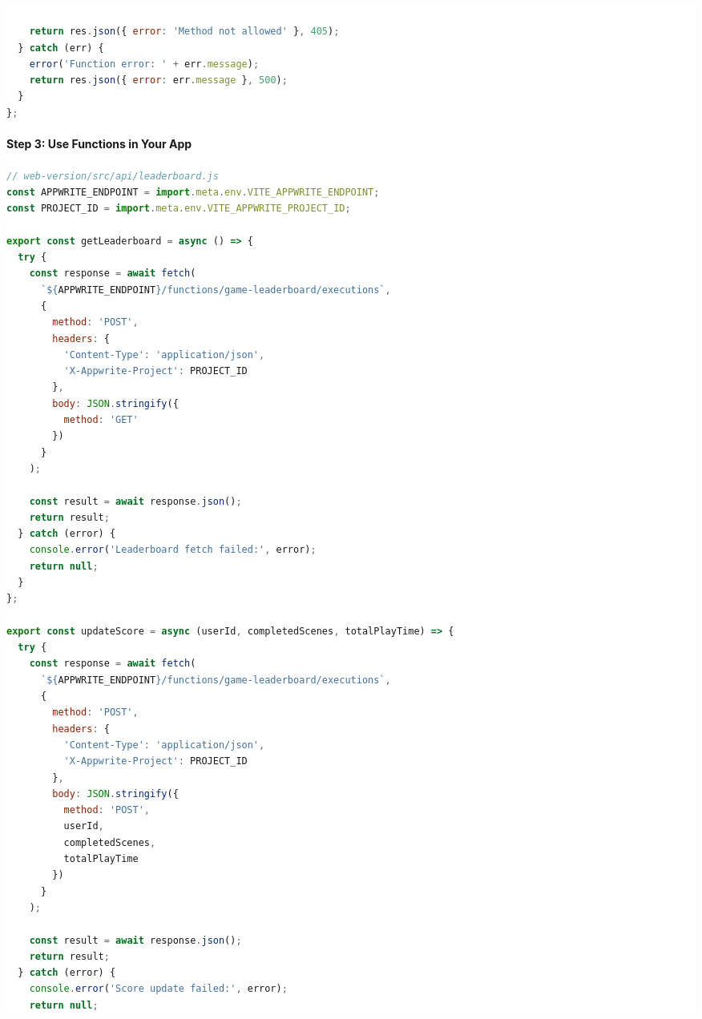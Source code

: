 ```javascript

    return res.json({ error: 'Method not allowed' }, 405);
  } catch (err) {
    error('Function error: ' + err.message);
    return res.json({ error: err.message }, 500);
  }
};
```

#### Step 3: Use Functions in Your App

```javascript
// web-version/src/api/leaderboard.js
const APPWRITE_ENDPOINT = import.meta.env.VITE_APPWRITE_ENDPOINT;
const PROJECT_ID = import.meta.env.VITE_APPWRITE_PROJECT_ID;

export const getLeaderboard = async () => {
  try {
    const response = await fetch(
      `${APPWRITE_ENDPOINT}/functions/game-leaderboard/executions`,
      {
        method: 'POST',
        headers: {
          'Content-Type': 'application/json',
          'X-Appwrite-Project': PROJECT_ID
        },
        body: JSON.stringify({
          method: 'GET'
        })
      }
    );
    
    const result = await response.json();
    return result;
  } catch (error) {
    console.error('Leaderboard fetch failed:', error);
    return null;
  }
};

export const updateScore = async (userId, completedScenes, totalPlayTime) => {
  try {
    const response = await fetch(
      `${APPWRITE_ENDPOINT}/functions/game-leaderboard/executions`,
      {
        method: 'POST',
        headers: {
          'Content-Type': 'application/json',
          'X-Appwrite-Project': PROJECT_ID
        },
        body: JSON.stringify({
          method: 'POST',
          userId,
          completedScenes,
          totalPlayTime
        })
      }
    );
    
    const result = await response.json();
    return result;
  } catch (error) {
    console.error('Score update failed:', error);
    return null;
```